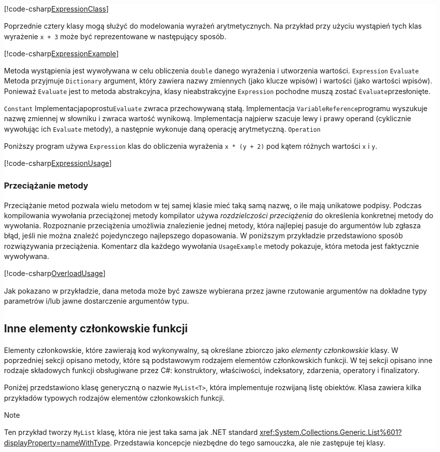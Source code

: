 [!code-csharp[ExpressionClass](~/samples/snippets/csharp/tour/classes-and-objects/Expressions.cs#L3-L61)]

Poprzednie cztery klasy mogą służyć do modelowania wyrażeń arytmetycznych. Na przykład przy użyciu wystąpień tych klas wyrażenie `x + 3` może być reprezentowane w następujący sposób.

[!code-csharp[ExpressionExample](~/samples/snippets/csharp/tour/classes-and-objects/Program.cs#L40-L43)]

Metoda wystąpienia jest wywoływana w celu obliczenia `double` danego wyrażenia i utworzenia wartości. `Expression` `Evaluate` Metoda przyjmuje `Dictionary` argument, który zawiera nazwy zmiennych (jako klucze wpisów) i wartości (jako wartości wpisów). Ponieważ `Evaluate` jest to metoda abstrakcyjna, klasy nieabstrakcyjne `Expression` pochodne muszą zostać `Evaluate`przesłonięte.

`Constant` Implementacjapoprostu`Evaluate` zwraca przechowywaną stałą. Implementacja `VariableReference`programu wyszukuje nazwę zmiennej w słowniku i zwraca wartość wynikową. Implementacja najpierw szacuje lewy i prawy operand (cyklicznie wywołując ich `Evaluate` metody), a następnie wykonuje daną operację arytmetyczną. `Operation`

Poniższy program używa `Expression` klas do obliczenia wyrażenia `x * (y + 2)` pod kątem różnych wartości `x` i `y`.

[!code-csharp[ExpressionUsage](~/samples/snippets/csharp/tour/classes-and-objects/Expressions.cs#L66-L89)]

### <a name="method-overloading"></a>Przeciążanie metody

Przeciążanie metod pozwala wielu metodom w tej samej klasie mieć taką samą nazwę, o ile mają unikatowe podpisy. Podczas kompilowania wywołania przeciążonej metody kompilator używa *rozdzielczości przeciążenia* do określenia konkretnej metody do wywołania. Rozpoznanie przeciążenia umożliwia znalezienie jednej metody, która najlepiej pasuje do argumentów lub zgłasza błąd, jeśli nie można znaleźć pojedynczego najlepszego dopasowania. W poniższym przykładzie przedstawiono sposób rozwiązywania przeciążenia. Komentarz dla każdego wywołania `UsageExample` metody pokazuje, która metoda jest faktycznie wywoływana.

[!code-csharp[OverloadUsage](~/samples/snippets/csharp/tour/classes-and-objects/Overloading.cs#L3-L41)]

Jak pokazano w przykładzie, dana metoda może być zawsze wybierana przez jawne rzutowanie argumentów na dokładne typy parametrów i/lub jawne dostarczenie argumentów typu.

## <a name="other-function-members"></a>Inne elementy członkowskie funkcji

Elementy członkowskie, które zawierają kod wykonywalny, są określane zbiorczo jako *elementy członkowskie* klasy. W poprzedniej sekcji opisano metody, które są podstawowym rodzajem elementów członkowskich funkcji. W tej sekcji opisano inne rodzaje składowych funkcji obsługiwane przez C#: konstruktory, właściwości, indeksatory, zdarzenia, operatory i finalizatory.

Poniżej przedstawiono klasę generyczną o nazwie `MyList<T>`, która implementuje rozwijaną listę obiektów. Klasa zawiera kilka przykładów typowych rodzajów elementów członkowskich funkcji.

> [!NOTE]
> Ten przykład tworzy `MyList` klasę, która nie jest taka sama jak .NET standard <xref:System.Collections.Generic.List%601?displayProperty=nameWithType>. Przedstawia koncepcje niezbędne do tego samouczka, ale nie zastępuje tej klasy.
